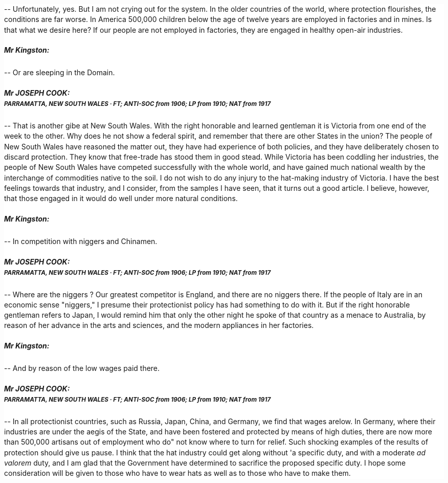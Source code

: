 -- Unfortunately, yes. But I am not crying out for the system. In the older countries of the world, where protection flourishes, the conditions are far worse. In America 500,000 children below the age of twelve years are employed in factories and in mines. Is that what we desire here? If our people are not employed in factories, they are engaged in healthy open-air industries. 

##### Mr Kingston:

-- Or are sleeping in the Domain. 

##### Mr JOSEPH COOK:<br><small class="text-muted">PARRAMATTA, NEW SOUTH WALES &middot; FT; ANTI-SOC from 1906; LP from 1910; NAT from 1917</small>

-- That is another gibe at New South Wales. With the right honorable and learned gentleman it is Victoria from one end of the week to the other. Why does he not show a federal spirit, and remember that there are other States in the union? The people of New South Wales have reasoned the matter out, they have had experience of both policies, and they have deliberately chosen to discard protection. They know that free-trade has stood them in good stead. While Victoria has been coddling her industries, the people of New South Wales have competed successfully with the whole world, and have gained much national wealth by the interchange of commodities native to the soil. I do not wish to do any injury to the hat-making industry of Victoria. I have the best feelings towards that industry, and I consider, from the samples I have seen, that it turns out a good article. I believe, however, that those engaged in it would do well under more natural conditions. 

##### Mr Kingston:

-- In competition with niggers and Chinamen. 

##### Mr JOSEPH COOK:<br><small class="text-muted">PARRAMATTA, NEW SOUTH WALES &middot; FT; ANTI-SOC from 1906; LP from 1910; NAT from 1917</small>

-- Where are the niggers ? Our greatest competitor is England, and there are no niggers there. If the people of Italy are in an economic sense "niggers," I presume their protectionist policy has had something to do with it. But if the right honorable gentleman refers to Japan, I would remind him that only the other night he spoke of that country as a menace to Australia, by reason of her advance in the arts and sciences, and the modern appliances in her factories. 

##### Mr Kingston:

-- And by reason of the low wages paid there. 

##### Mr JOSEPH COOK:<br><small class="text-muted">PARRAMATTA, NEW SOUTH WALES &middot; FT; ANTI-SOC from 1906; LP from 1910; NAT from 1917</small>

-- In all protectionist countries, such as Russia, Japan, China, and Germany, we find that wages arelow. In Germany, where their industries are under the aegis of the State, and have been fostered and protected by means of high duties, there are now more than 500,000 artisans out of employment who do" not know where to turn for relief. Such shocking examples of the results of protection should give us pause. I think that the hat industry could get along without 'a specific duty, and with a moderate  *ad valorem*  duty, and I am glad that the Government have determined to sacrifice the proposed specific duty. I hope some consideration will be given to those who have to wear hats as well as to those who have to make them. 
